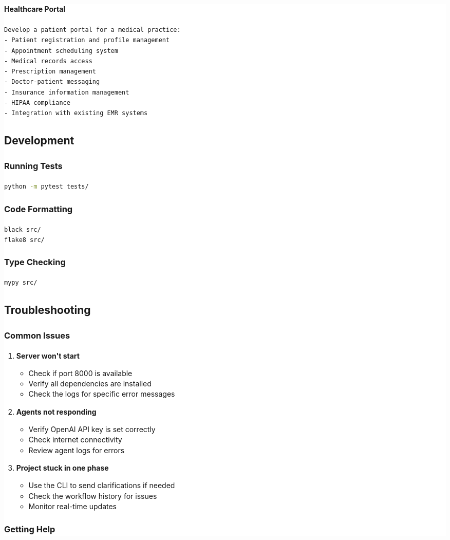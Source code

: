 #### Healthcare Portal
```
Develop a patient portal for a medical practice:
- Patient registration and profile management
- Appointment scheduling system
- Medical records access
- Prescription management
- Doctor-patient messaging
- Insurance information management
- HIPAA compliance
- Integration with existing EMR systems
```

## Development

### Running Tests
```bash
python -m pytest tests/
```

### Code Formatting
```bash
black src/
flake8 src/
```

### Type Checking
```bash
mypy src/
```

## Troubleshooting

### Common Issues

1. **Server won't start**
   - Check if port 8000 is available
   - Verify all dependencies are installed
   - Check the logs for specific error messages

2. **Agents not responding**
   - Verify OpenAI API key is set correctly
   - Check internet connectivity
   - Review agent logs for errors

3. **Project stuck in one phase**
   - Use the CLI to send clarifications if needed
   - Check the workflow history for issues
   - Monitor real-time updates

### Getting Help
